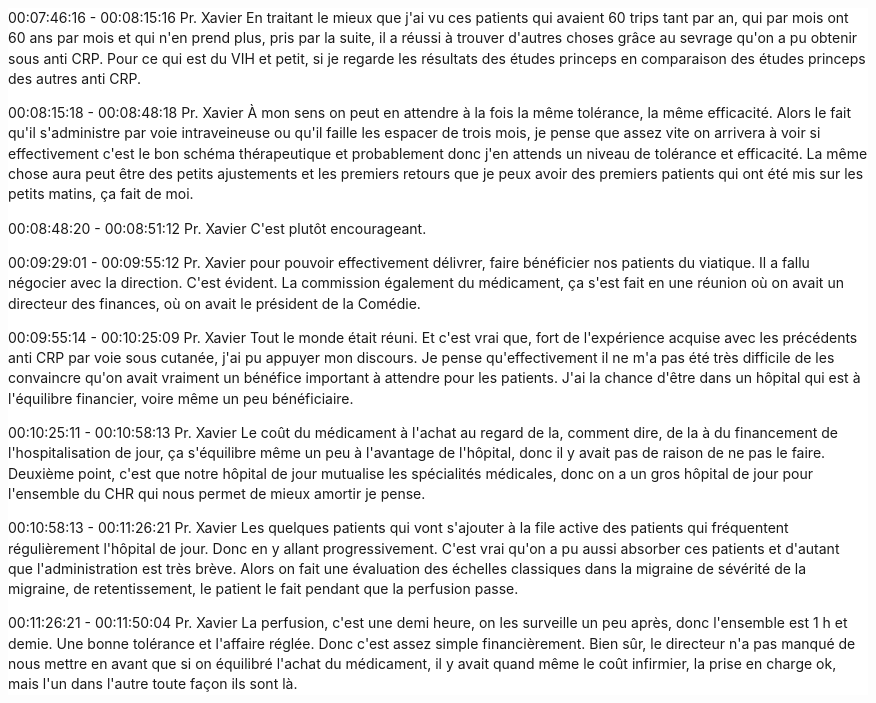 00:07:46:16 - 00:08:15:16
Pr. Xavier
En traitant le mieux que j'ai vu ces patients qui avaient 60 trips tant par an, qui par mois ont 60 ans par mois et qui n'en prend plus, pris par la suite, il a réussi à trouver d'autres choses grâce au sevrage qu'on a pu obtenir sous anti CRP. Pour ce qui est du VIH et petit, si je regarde les résultats des études princeps en comparaison des études princeps des autres anti CRP.

00:08:15:18 - 00:08:48:18
Pr. Xavier
À mon sens on peut en attendre à la fois la même tolérance, la même efficacité. Alors le fait qu'il s'administre par voie intraveineuse ou qu'il faille les espacer de trois mois, je pense que assez vite on arrivera à voir si effectivement c'est le bon schéma thérapeutique et probablement donc j'en attends un niveau de tolérance et efficacité. La même chose aura peut être des petits ajustements et les premiers retours que je peux avoir des premiers patients qui ont été mis sur les petits matins, ça fait de moi.

00:08:48:20 - 00:08:51:12
Pr. Xavier
C'est plutôt encourageant.

00:09:29:01 - 00:09:55:12
Pr. Xavier
pour pouvoir effectivement délivrer, faire bénéficier nos patients du viatique. Il a fallu négocier avec la direction. C'est évident. La commission également du médicament, ça s'est fait en une réunion où on avait un directeur des finances, où on avait le président de la Comédie.

00:09:55:14 - 00:10:25:09
Pr. Xavier
Tout le monde était réuni. Et c'est vrai que, fort de l'expérience acquise avec les précédents anti CRP par voie sous cutanée, j'ai pu appuyer mon discours. Je pense qu'effectivement il ne m'a pas été très difficile de les convaincre qu'on avait vraiment un bénéfice important à attendre pour les patients. J'ai la chance d'être dans un hôpital qui est à l'équilibre financier, voire même un peu bénéficiaire.

00:10:25:11 - 00:10:58:13
Pr. Xavier
Le coût du médicament à l'achat au regard de la, comment dire, de la à du financement de l'hospitalisation de jour, ça s'équilibre même un peu à l'avantage de l'hôpital, donc il y avait pas de raison de ne pas le faire. Deuxième point, c'est que notre hôpital de jour mutualise les spécialités médicales, donc on a un gros hôpital de jour pour l'ensemble du CHR qui nous permet de mieux amortir je pense.

00:10:58:13 - 00:11:26:21
Pr. Xavier
Les quelques patients qui vont s'ajouter à la file active des patients qui fréquentent régulièrement l'hôpital de jour. Donc en y allant progressivement. C'est vrai qu'on a pu aussi absorber ces patients et d'autant que l'administration est très brève. Alors on fait une évaluation des échelles classiques dans la migraine de sévérité de la migraine, de retentissement, le patient le fait pendant que la perfusion passe.

00:11:26:21 - 00:11:50:04
Pr. Xavier
La perfusion, c'est une demi heure, on les surveille un peu après, donc l'ensemble est 1 h et demie. Une bonne tolérance et l'affaire réglée. Donc c'est assez simple financièrement. Bien sûr, le directeur n'a pas manqué de nous mettre en avant que si on équilibré l'achat du médicament, il y avait quand même le coût infirmier, la prise en charge ok, mais l'un dans l'autre toute façon ils sont là.
